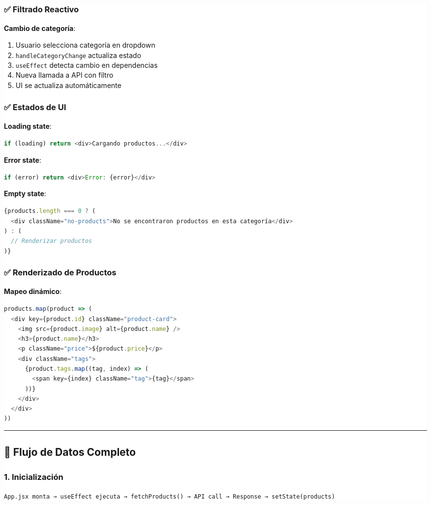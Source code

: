 ### ✅ Filtrado Reactivo

**Cambio de categoría**:
1. Usuario selecciona categoría en dropdown
2. `handleCategoryChange` actualiza estado
3. `useEffect` detecta cambio en dependencias
4. Nueva llamada a API con filtro
5. UI se actualiza automáticamente

### ✅ Estados de UI

**Loading state**:
```javascript
if (loading) return <div>Cargando productos...</div>
```

**Error state**:
```javascript
if (error) return <div>Error: {error}</div>
```

**Empty state**:
```javascript
{products.length === 0 ? (
  <div className="no-products">No se encontraron productos en esta categoría</div>
) : (
  // Renderizar productos
)}
```

### ✅ Renderizado de Productos

**Mapeo dinámico**:
```javascript
products.map(product => (
  <div key={product.id} className="product-card">
    <img src={product.image} alt={product.name} />
    <h3>{product.name}</h3>
    <p className="price">${product.price}</p>
    <div className="tags">
      {product.tags.map((tag, index) => (
        <span key={index} className="tag">{tag}</span>
      ))}
    </div>
  </div>
))
```

---

## 🔄 Flujo de Datos Completo

### 1. Inicialización
```
App.jsx monta → useEffect ejecuta → fetchProducts() → API call → Response → setState(products)
```
